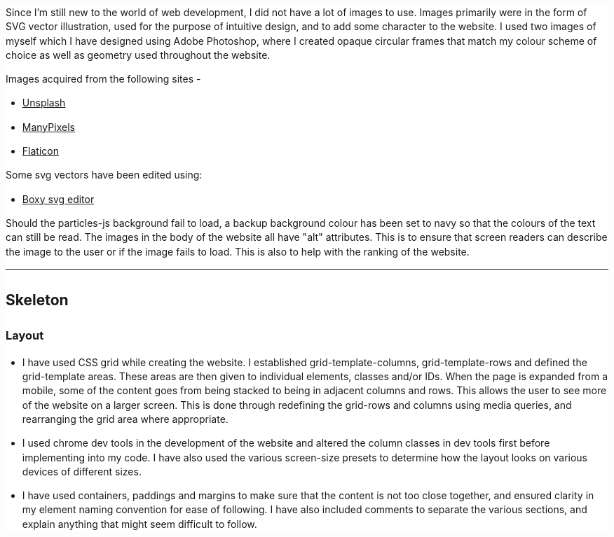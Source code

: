 Since I’m still new to the world of web development, I did not have a lot of images to use. Images primarily were in the form of SVG vector illustration, used for the purpose of intuitive design, and to add some character to the website. I used two images of myself which I have designed using Adobe Photoshop, where I created opaque circular frames that match my colour scheme of choice as well as geometry used throughout the website.   

  

Images acquired from the following sites -  

* [Unsplash](https://unsplash.com/) 

* [ManyPixels](https://www.manypixels.co/) 

* [Flaticon](https://www.flaticon.com/) 

 

Some svg vectors have been edited using: 

* [Boxy svg editor](https://www.boxy-svg.com/) 

   

Should the particles-js background fail to load, a backup background colour has been set to navy so that the colours of the text can still be read. The images in the body of the website all have "alt" attributes. This is to ensure that screen readers can describe the image to the user or if the image fails to load. This is also to help with the ranking of the website. 

  

  

*** 

  

  

  

## Skeleton  

  

  

### Layout  

  

* I have used CSS grid while creating the website. I established grid-template-columns, grid-template-rows and defined the grid-template areas. These areas are then given to individual elements, classes and/or IDs. When the page is expanded from a mobile, some of the content goes from being stacked to being in adjacent columns and rows. This allows the user to see more of the website on a larger screen. This is done through redefining the grid-rows and columns using media queries, and rearranging the grid area where appropriate. 

* I used chrome dev tools in the development of the website and altered the column classes in dev tools first before implementing into my code. I have also used the various screen-size presets to determine how the layout looks on various devices of different sizes. 

* I have used containers, paddings and margins to make sure that the content is not too close together, and ensured clarity in my element naming convention for ease of following. I have also included comments to separate the various sections, and explain anything that might seem difficult to follow. 
